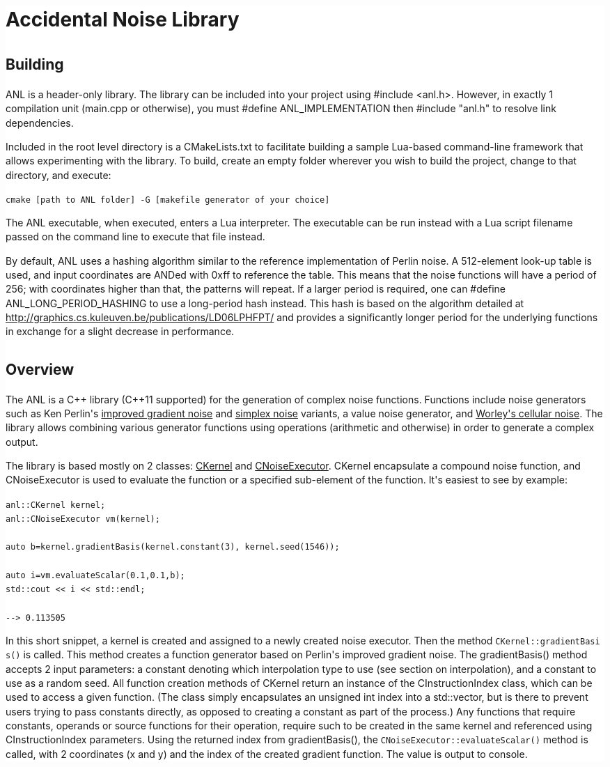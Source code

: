 # Accidental Noise Library

## Building
ANL is a header-only library. The library can be included into your project using #include <anl.h>. However, in exactly 1 compilation unit (main.cpp or otherwise), you must #define ANL_IMPLEMENTATION then #include "anl.h" to resolve link dependencies.

Included in the root level directory is a CMakeLists.txt to facilitate building a sample Lua-based command-line framework that allows experimenting with the library. To build, create an empty folder wherever you wish to build the project, change to that directory, and execute:

	cmake [path to ANL folder] -G [makefile generator of your choice]

The ANL executable, when executed, enters a Lua interpreter. The executable can be run instead with a Lua script filename passed on the command line to execute that file instead.

By default, ANL uses a hashing algorithm similar to the reference implementation of Perlin noise. A 512-element look-up table is used, and input coordinates are ANDed with 0xff to reference the table. This means that the noise functions will have a period of 256; with coordinates higher than that, the patterns will repeat. If a larger period is required, one can #define ANL_LONG_PERIOD_HASHING to use a long-period hash instead. This hash is based on the algorithm detailed at http://graphics.cs.kuleuven.be/publications/LD06LPHFPT/ and provides a significantly longer period for the underlying functions in exchange for a slight decrease in performance.

## Overview

The ANL is a C++ library (C++11 supported) for the generation of complex noise functions. Functions include noise generators such as Ken Perlin's [improved gradient noise](https://mrl.nyu.edu/~perlin/noise/) and [simplex noise](http://webstaff.itn.liu.se/~stegu/simplexnoise/simplexnoise.pdf) variants, a value noise generator, and [Worley's cellular noise](https://en.wikipedia.org/wiki/Worley_noise). The library allows combining various generator functions using operations (arithmetic and otherwise) in order to generate a complex output.

The library is based mostly on 2 classes:  [CKernel](https://github.com/JTippetts/accidental-noise-library/blob/master/VM/kernel.h) and [CNoiseExecutor](https://github.com/JTippetts/accidental-noise-library/blob/master/VM/vm.h#L99). CKernel encapsulate a compound noise function, and CNoiseExecutor is used to evaluate the function or a specified sub-element of the function. It's easiest to see by example:

    anl::CKernel kernel;
    anl::CNoiseExecutor vm(kernel);

    auto b=kernel.gradientBasis(kernel.constant(3), kernel.seed(1546));

    auto i=vm.evaluateScalar(0.1,0.1,b);
    std::cout << i << std::endl;

	--> 0.113505

In this short snippet, a kernel is created and assigned to a newly created noise executor. Then the method `CKernel::gradientBasis()` is called. This method creates a function generator based on Perlin's improved gradient noise. The gradientBasis() method accepts 2 input parameters: a constant denoting which interpolation type to use (see section on interpolation), and a constant to use as a random seed. All function creation methods of CKernel return an instance of the CInstructionIndex class, which can be used to access a given function. (The class simply encapsulates an unsigned int index into a std::vector, but is there to prevent users trying to pass constants directly, as opposed to creating a constant as part of the process.) Any functions that require constants, operands or source functions for their operation, require such to be created in the same kernel and referenced using CInstructionIndex parameters. Using the returned index from gradientBasis(), the `CNoiseExecutor::evaluateScalar()` method is called, with 2 coordinates (x and y) and the index of the created gradient function. The value is output to console.
